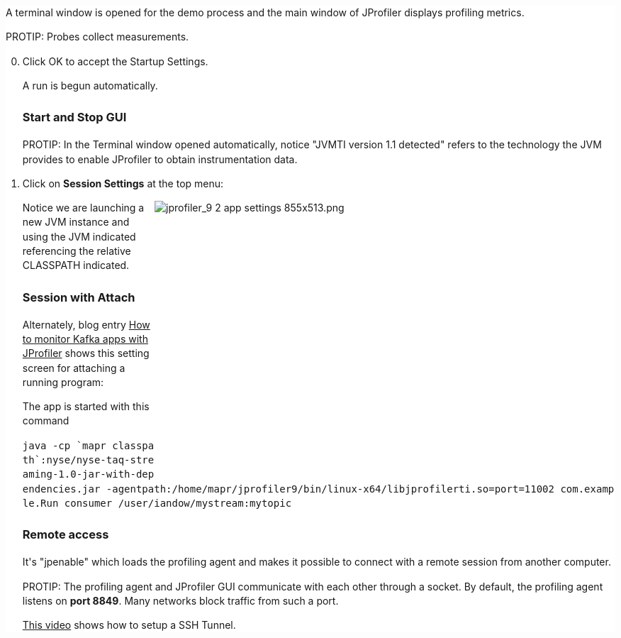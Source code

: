    A terminal window is opened for the demo process and 
   the main window of JProfiler displays profiling metrics.

   <amp-img alt="jprofiler_9 5 sessions defaults 650x451-97kb" width="650" height="451" src="https://cloud.githubusercontent.com/assets/14143059/19410730/a0af0598-92b0-11e6-8404-d6615f92975b.jpg"></amp-img>

   PROTIP: Probes collect measurements.

0. Click OK to accept the Startup Settings.

   A run is begun automatically.

   ### Start and Stop GUI #

   PROTIP: In the Terminal window opened automatically, notice "JVMTI version 1.1 detected"
   refers to the technology the JVM provides to enable JProfiler to obtain instrumentation data.

0. Click on <strong>Session Settings</strong> at the top menu:

   <img align="right" alt="jprofiler_9 2 app settings 855x513.png" width="650" height="390" src="https://cloud.githubusercontent.com/assets/14143059/19411151/2d86daa6-92b9-11e6-8545-5f87934e6ffc.png">

   Notice we are launching a new JVM instance and using the JVM indicated referencing the 
   relative CLASSPATH indicated.

   ### Session with Attach #

   Alternately, blog entry <a target="_blank" href="http://www.bigendiandata.com/2016-08-16-How-to-monitor-Kafka-apps-with-jprofiler/">
   How to monitor Kafka apps with JProfiler</a>
   shows this setting screen for attaching a running program:

   <amp-img alt="jprofiler004-bigendiandata 650x584-122kb.jpg" width="650" height="584" src="https://cloud.githubusercontent.com/assets/14143059/19413686/7aacfd96-92f1-11e6-87b0-bed7038c3c1e.jpg"></amp-img>

   The app is started with this command

   <pre>
   java -cp `mapr classpath`:nyse/nyse-taq-streaming-1.0-jar-with-dependencies.jar -agentpath:/home/mapr/jprofiler9/bin/linux-x64/libjprofilerti.so=port=11002 com.example.Run consumer /user/iandow/mystream:mytopic
   </pre>


   ### Remote access #

   It's "jpenable" which loads the profiling agent and makes it possible to connect with a remote
   session from another computer.

   PROTIP: The profiling agent and JProfiler GUI communicate
   with each other through a socket.
   By default, the profiling agent listens on <strong>port 8849</strong>.
   Many networks block traffic from such a port.

   <a target="_blank" href="https://www.youtube.com/watch?v=GnBmUjPRMjs">
   This video</a> shows how to setup a SSH Tunnel.
